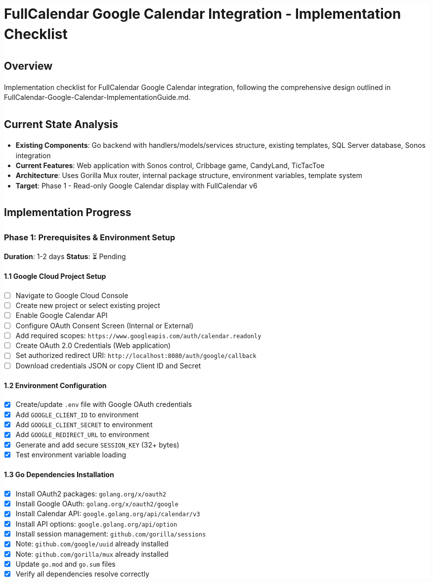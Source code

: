 # FullCalendar Google Calendar Integration - Implementation Checklist

## Overview
Implementation checklist for FullCalendar Google Calendar integration, following the comprehensive design outlined in FullCalendar-Google-Calendar-ImplementationGuide.md.

## Current State Analysis
- **Existing Components**: Go backend with handlers/models/services structure, existing templates, SQL Server database, Sonos integration
- **Current Features**: Web application with Sonos control, Cribbage game, CandyLand, TicTacToe
- **Architecture**: Uses Gorilla Mux router, internal package structure, environment variables, template system
- **Target**: Phase 1 - Read-only Google Calendar display with FullCalendar v6

## Implementation Progress

### Phase 1: Prerequisites & Environment Setup
**Duration**: 1-2 days
**Status**: ⏳ Pending

#### 1.1 Google Cloud Project Setup
- [ ] Navigate to Google Cloud Console
- [ ] Create new project or select existing project
- [ ] Enable Google Calendar API
- [ ] Configure OAuth Consent Screen (Internal or External)
- [ ] Add required scopes: `https://www.googleapis.com/auth/calendar.readonly`
- [ ] Create OAuth 2.0 Credentials (Web application)
- [ ] Set authorized redirect URI: `http://localhost:8080/auth/google/callback`
- [ ] Download credentials JSON or copy Client ID and Secret

#### 1.2 Environment Configuration
- [x] Create/update `.env` file with Google OAuth credentials
- [x] Add `GOOGLE_CLIENT_ID` to environment
- [x] Add `GOOGLE_CLIENT_SECRET` to environment
- [x] Add `GOOGLE_REDIRECT_URL` to environment
- [x] Generate and add secure `SESSION_KEY` (32+ bytes)
- [x] Test environment variable loading

#### 1.3 Go Dependencies Installation
- [x] Install OAuth2 packages: `golang.org/x/oauth2`
- [x] Install Google OAuth: `golang.org/x/oauth2/google`
- [x] Install Calendar API: `google.golang.org/api/calendar/v3`
- [x] Install API options: `google.golang.org/api/option`
- [x] Install session management: `github.com/gorilla/sessions`
- [x] Note: `github.com/google/uuid` already installed
- [x] Note: `github.com/gorilla/mux` already installed
- [x] Update `go.mod` and `go.sum` files
- [x] Verify all dependencies resolve correctly
